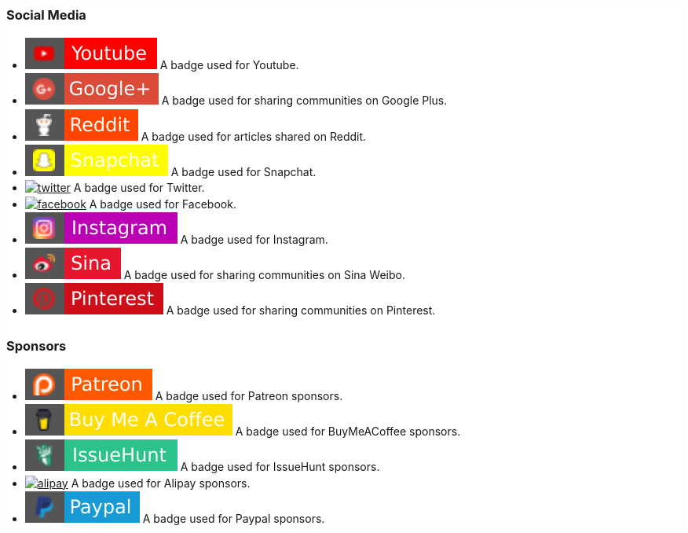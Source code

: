 
### Social Media

- [![youtube](./src/youtube_flat_square.svg)](https://badges.aleen42.com/src/youtube_flat_square.svg) A badge used for Youtube.
- [![google_plus](./src/google_plus_flat_square.svg)](https://badges.aleen42.com/src/google_plus_flat_square.svg) A badge used for sharing communities on Google Plus.
- [![reddit](./src/reddit_flat_square.svg)](https://badges.aleen42.com/src/reddit_flat_square.svg) A badge used for articles shared on Reddit.
- [![snapchat](./src/snapchat_flat_square.svg)](https://badges.aleen42.com/src/snapchat_flat_square.svg) A badge used for Snapchat.
- [![twitter](./src/twitter_flat_square.svg)](https://badges.aleen42.com/src/twitter_flat_square.svg) A badge used for Twitter.
- [![facebook](./src/facebook_flat_square.svg)](https://badges.aleen42.com/src/facebook_flat_square.svg) A badge used for Facebook.
- [![instagram](./src/instagram_flat_square.svg)](https://badges.aleen42.com/src/instagram_flat_square.svg) A badge used for Instagram.
- [![sina_weibo](./src/sina_weibo_flat_square.svg)](https://badges.aleen42.com/src/sina_weibo_flat_square.svg) A badge used for sharing communities on Sina Weibo.
- [![pinterest](./src/pinterest_flat_square.svg)](https://badges.aleen42.com/src/pinterest_flat_square.svg) A badge used for sharing communities on Pinterest.


### Sponsors

- [![patreon](./src/patreon_flat_square.svg)](https://badges.aleen42.com/src/patreon_flat_square.svg) A badge used for Patreon sponsors.
- [![buymeacoffee](./src/buymeacoffee_flat_square.svg)](https://badges.aleen42.com/src/buymeacoffee_flat_square.svg) A badge used for BuyMeACoffee sponsors.
- [![issuehunt](./src/issuehunt_flat_square.svg)](https://badges.aleen42.com/src/issuehunt_flat_square.svg) A badge used for IssueHunt sponsors.
- [![alipay](./src/alipay_flat_square.svg)](https://badges.aleen42.com/src/alipay_flat_square.svg) A badge used for Alipay sponsors.
- [![paypal](./src/paypal_flat_square.svg)](https://badges.aleen42.com/src/paypal_flat_square.svg) A badge used for Paypal sponsors.
